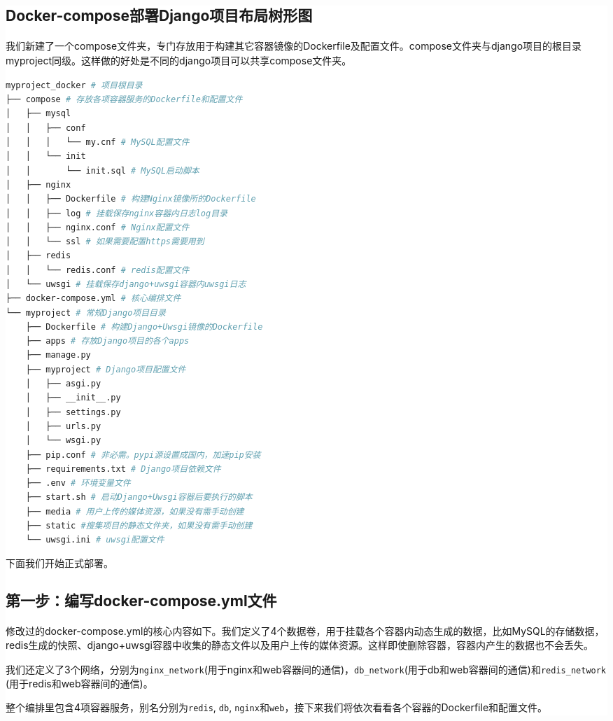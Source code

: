 ## Docker-compose部署Django项目布局树形图

我们新建了一个compose文件夹，专门存放用于构建其它容器镜像的Dockerfile及配置文件。compose文件夹与django项目的根目录myproject同级。这样做的好处是不同的django项目可以共享compose文件夹。

```bash
myproject_docker # 项目根目录
├── compose # 存放各项容器服务的Dockerfile和配置文件
│   ├── mysql
│   │   ├── conf
│   │   │   └── my.cnf # MySQL配置文件
│   │   └── init
│   │       └── init.sql # MySQL启动脚本
│   ├── nginx
│   │   ├── Dockerfile # 构建Nginx镜像所的Dockerfile
│   │   ├── log # 挂载保存nginx容器内日志log目录
│   │   ├── nginx.conf # Nginx配置文件
│   │   └── ssl # 如果需要配置https需要用到
│   ├── redis
│   │   └── redis.conf # redis配置文件
│   └── uwsgi # 挂载保存django+uwsgi容器内uwsgi日志
├── docker-compose.yml # 核心编排文件
└── myproject # 常规Django项目目录
    ├── Dockerfile # 构建Django+Uwsgi镜像的Dockerfile
    ├── apps # 存放Django项目的各个apps
    ├── manage.py
    ├── myproject # Django项目配置文件
    │   ├── asgi.py
    │   ├── __init__.py
    │   ├── settings.py
    │   ├── urls.py
    │   └── wsgi.py
    ├── pip.conf # 非必需。pypi源设置成国内，加速pip安装
    ├── requirements.txt # Django项目依赖文件
    ├── .env # 环境变量文件
    ├── start.sh # 启动Django+Uwsgi容器后要执行的脚本
    ├── media # 用户上传的媒体资源，如果没有需手动创建
    ├── static #搜集项目的静态文件夹，如果没有需手动创建
    └── uwsgi.ini # uwsgi配置文件
```

下面我们开始正式部署。

## 第一步：编写docker-compose.yml文件

修改过的docker-compose.yml的核心内容如下。我们定义了4个数据卷，用于挂载各个容器内动态生成的数据，比如MySQL的存储数据，redis生成的快照、django+uwsgi容器中收集的静态文件以及用户上传的媒体资源。这样即使删除容器，容器内产生的数据也不会丢失。

我们还定义了3个网络，分别为`nginx_network`(用于nginx和web容器间的通信)，`db_network`(用于db和web容器间的通信)和`redis_network`(用于redis和web容器间的通信)。

整个编排里包含4项容器服务，别名分别为`redis`, `db`, `nginx`和`web`，接下来我们将依次看看各个容器的Dockerfile和配置文件。
